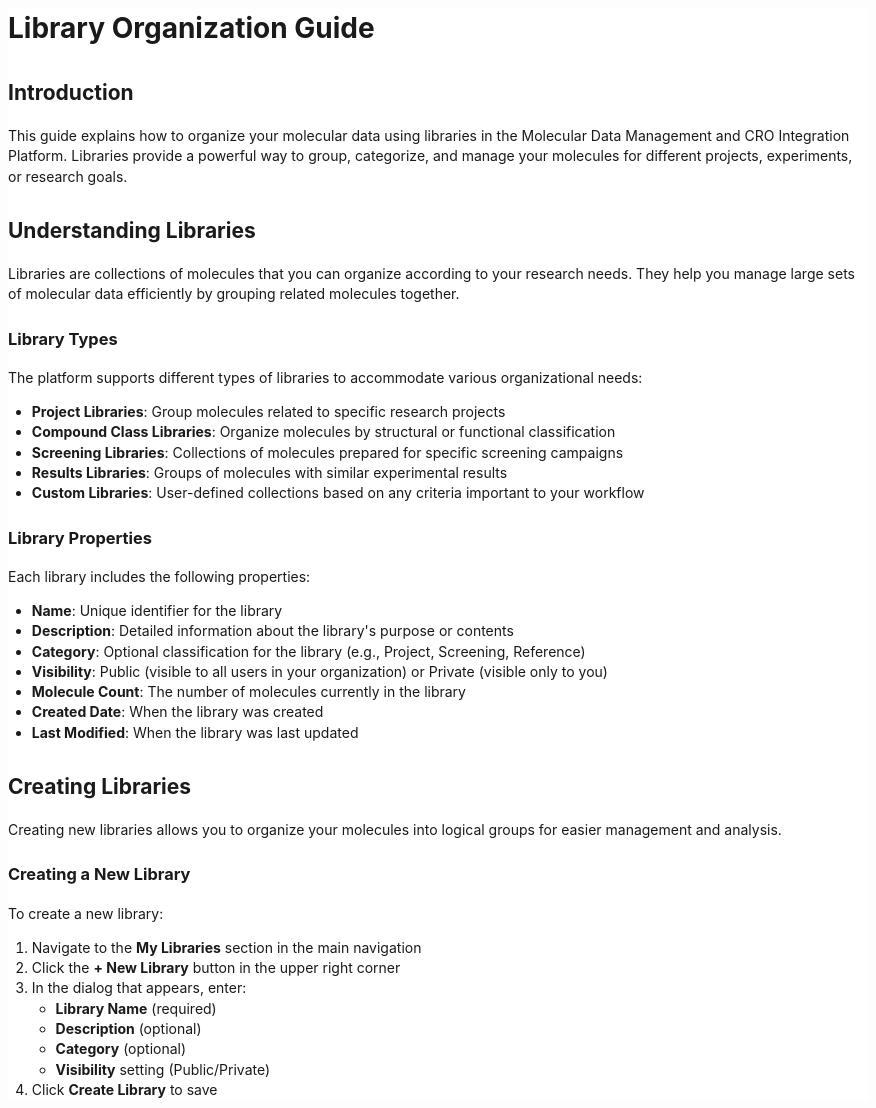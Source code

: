 # Library Organization Guide

## Introduction

This guide explains how to organize your molecular data using libraries in the Molecular Data Management and CRO Integration Platform. Libraries provide a powerful way to group, categorize, and manage your molecules for different projects, experiments, or research goals.

## Understanding Libraries

Libraries are collections of molecules that you can organize according to your research needs. They help you manage large sets of molecular data efficiently by grouping related molecules together.

### Library Types

The platform supports different types of libraries to accommodate various organizational needs:

- **Project Libraries**: Group molecules related to specific research projects
- **Compound Class Libraries**: Organize molecules by structural or functional classification
- **Screening Libraries**: Collections of molecules prepared for specific screening campaigns
- **Results Libraries**: Groups of molecules with similar experimental results
- **Custom Libraries**: User-defined collections based on any criteria important to your workflow

### Library Properties

Each library includes the following properties:

- **Name**: Unique identifier for the library
- **Description**: Detailed information about the library's purpose or contents
- **Category**: Optional classification for the library (e.g., Project, Screening, Reference)
- **Visibility**: Public (visible to all users in your organization) or Private (visible only to you)
- **Molecule Count**: The number of molecules currently in the library
- **Created Date**: When the library was created
- **Last Modified**: When the library was last updated

## Creating Libraries

Creating new libraries allows you to organize your molecules into logical groups for easier management and analysis.

### Creating a New Library

To create a new library:

1. Navigate to the **My Libraries** section in the main navigation
2. Click the **+ New Library** button in the upper right corner
3. In the dialog that appears, enter:
   - **Library Name** (required)
   - **Description** (optional)
   - **Category** (optional)
   - **Visibility** setting (Public/Private)
4. Click **Create Library** to save
